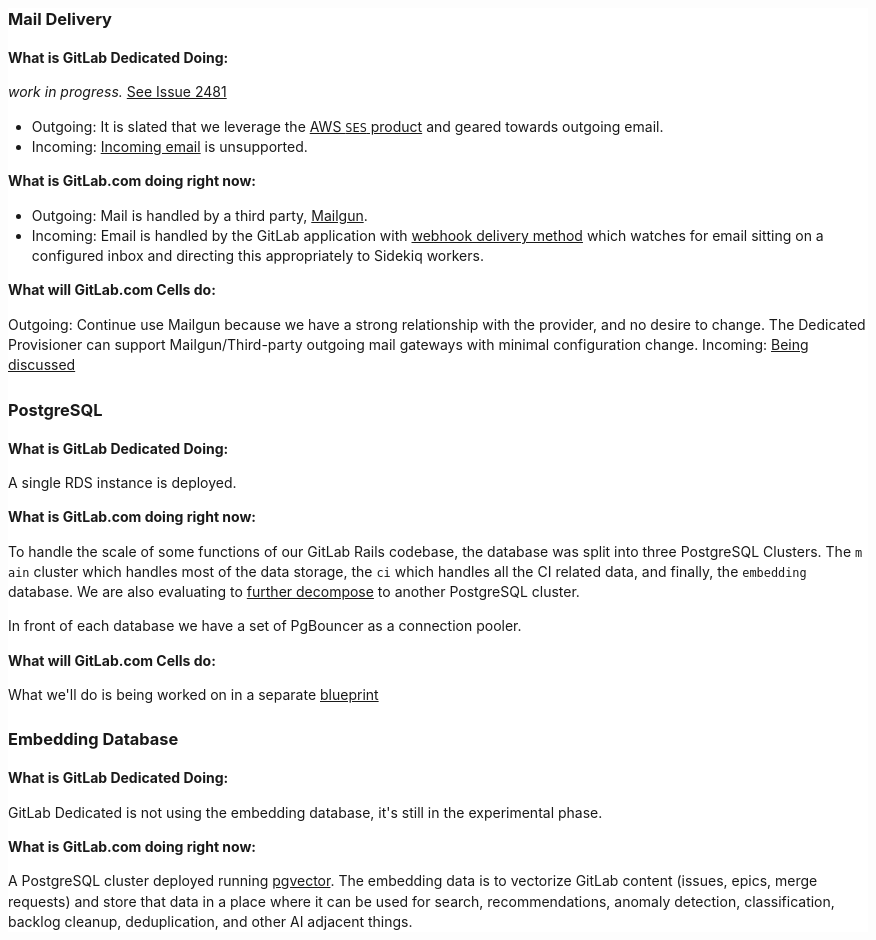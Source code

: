### Mail Delivery

**What is GitLab Dedicated Doing:**

_work in progress._  [See Issue 2481](https://gitlab.com/gitlab-com/gl-infra/gitlab-dedicated/team/-/issues/2481)

- Outgoing: It is slated that we leverage the [AWS `SES` product](https://aws.amazon.com/ses/) and geared towards outgoing email.
- Incoming: [Incoming email](../../../../administration/incoming_email.md) is unsupported.

**What is GitLab.com doing right now:**

- Outgoing: Mail is handled by a third party, [Mailgun](https://www.mailgun.com/).
- Incoming: Email is handled by the GitLab application with [webhook delivery method](https://handbook.gitlab.com/handbook/engineering/architecture/design-documents/email-ingestion/#webhook-delivery-method-recommended) which watches for email sitting on a configured inbox and directing this appropriately to Sidekiq workers.

**What will GitLab.com Cells do:**

Outgoing: Continue use Mailgun because we have a strong relationship with the provider, and no desire to change.
The Dedicated Provisioner can support Mailgun/Third-party outgoing mail gateways with minimal configuration change.
Incoming: [Being discussed](https://gitlab.com/gitlab-org/gitlab/-/issues/442161)

### PostgreSQL

**What is GitLab Dedicated Doing:**

A single RDS instance is deployed.

**What is GitLab.com doing right now:**

To handle the scale of some functions of our GitLab Rails codebase, the database was split into three PostgreSQL Clusters.
The `main` cluster which handles most of the data storage, the `ci` which handles all the CI related data, and finally, the `embedding` database.
We are also evaluating to [further decompose](https://gitlab.com/gitlab-org/gitlab/-/issues/427973) to another PostgreSQL cluster.

In front of each database we have a set of PgBouncer as a connection pooler.

**What will GitLab.com Cells do:**

What we'll do is being worked on in a separate [blueprint](https://gitlab.com/gitlab-org/gitlab/-/merge_requests/144238)

### Embedding Database

**What is GitLab Dedicated Doing:**

GitLab Dedicated is not using the embedding database, it's still in the experimental phase.

**What is GitLab.com doing right now:**

A PostgreSQL cluster deployed running [pgvector](https://github.com/pgvector/pgvector).
The embedding data is to vectorize GitLab content (issues, epics, merge requests) and store that data in a place where it can be used for search, recommendations, anomaly detection, classification, backlog cleanup, deduplication, and other AI adjacent things.
